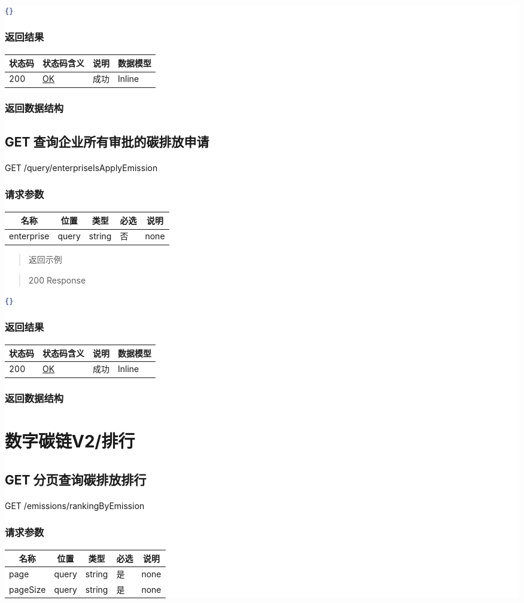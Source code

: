 ```json
{}
```

### 返回结果

|状态码|状态码含义|说明|数据模型|
|---|---|---|---|
|200|[OK](https://tools.ietf.org/html/rfc7231#section-6.3.1)|成功|Inline|

### 返回数据结构

## GET 查询企业所有审批的碳排放申请

GET /query/enterpriseIsApplyEmission

### 请求参数

|名称|位置|类型|必选|说明|
|---|---|---|---|---|
|enterprise|query|string| 否 |none|

> 返回示例

> 200 Response

```json
{}
```

### 返回结果

|状态码|状态码含义|说明|数据模型|
|---|---|---|---|
|200|[OK](https://tools.ietf.org/html/rfc7231#section-6.3.1)|成功|Inline|

### 返回数据结构

# 数字碳链V2/排行

## GET 分页查询碳排放排行

GET /emissions/rankingByEmission

### 请求参数

|名称|位置|类型|必选|说明|
|---|---|---|---|---|
|page|query|string| 是 |none|
|pageSize|query|string| 是 |none|
